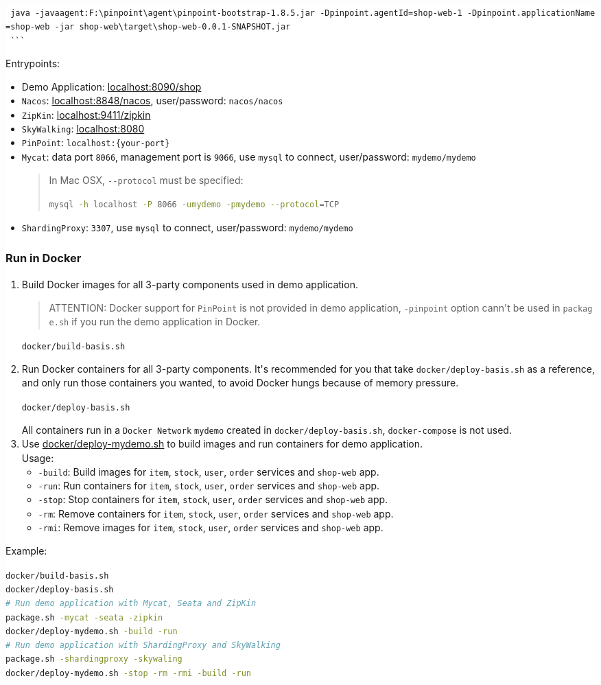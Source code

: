      java -javaagent:F:\pinpoint\agent\pinpoint-bootstrap-1.8.5.jar -Dpinpoint.agentId=shop-web-1 -Dpinpoint.applicationName=shop-web -jar shop-web\target\shop-web-0.0.1-SNAPSHOT.jar
	 ```

Entrypoints:
- Demo Application: [localhost:8090/shop](http://localhost:8090/shop)
- `Nacos`: [localhost:8848/nacos](http://localhost:8848/nacos), user/password: `nacos/nacos`
- `ZipKin`: [localhost:9411/zipkin](http://localhost:9411/zipkin/)
- `SkyWalking`: [localhost:8080](http://localhost:8080/)
- `PinPoint`: `localhost:{your-port}`
- `Mycat`: data port `8066`, management port is `9066`, use `mysql` to connect, user/password: `mydemo/mydemo`
  > In Mac OSX, `--protocol` must be specified: 
  > ```sh
  > mysql -h localhost -P 8066 -umydemo -pmydemo --protocol=TCP
  > ```
- `ShardingProxy`: `3307`, use `mysql` to connect, user/password: `mydemo/mydemo`

### Run in Docker
1. Build Docker images for all 3-party components used in demo application.
   > ATTENTION: Docker support for `PinPoint` is not provided in demo application, `-pinpoint` option cann't be used in `package.sh` if you run the demo application in Docker.
   ```sh
   docker/build-basis.sh
   ```
2. Run Docker containers for all 3-party components. It's recommended for you that take `docker/deploy-basis.sh` as a reference, 
and only run those containers you wanted, to avoid Docker hungs because of memory pressure.
   ```sh 
   docker/deploy-basis.sh
   ```
   All containers run in a `Docker Network` `mydemo` created in `docker/deploy-basis.sh`, `docker-compose` is not used.
3. Use [docker/deploy-mydemo.sh](docker/deploy-mydemo.sh) to build images and run containers for demo application. \
   Usage:
   - `-build`: Build images for `item`, `stock`, `user`, `order` services and `shop-web` app.
   - `-run`: Run containers for `item`, `stock`, `user`, `order` services and `shop-web` app.
   - `-stop`: Stop containers for `item`, `stock`, `user`, `order` services and `shop-web` app.
   - `-rm`: Remove containers for `item`, `stock`, `user`, `order` services and `shop-web` app.
   - `-rmi`: Remove images for `item`, `stock`, `user`, `order` services and `shop-web` app.

Example:
```sh
docker/build-basis.sh
docker/deploy-basis.sh
# Run demo application with Mycat, Seata and ZipKin
package.sh -mycat -seata -zipkin
docker/deploy-mydemo.sh -build -run
# Run demo application with ShardingProxy and SkyWalking
package.sh -shardingproxy -skywaling
docker/deploy-mydemo.sh -stop -rm -rmi -build -run
```
